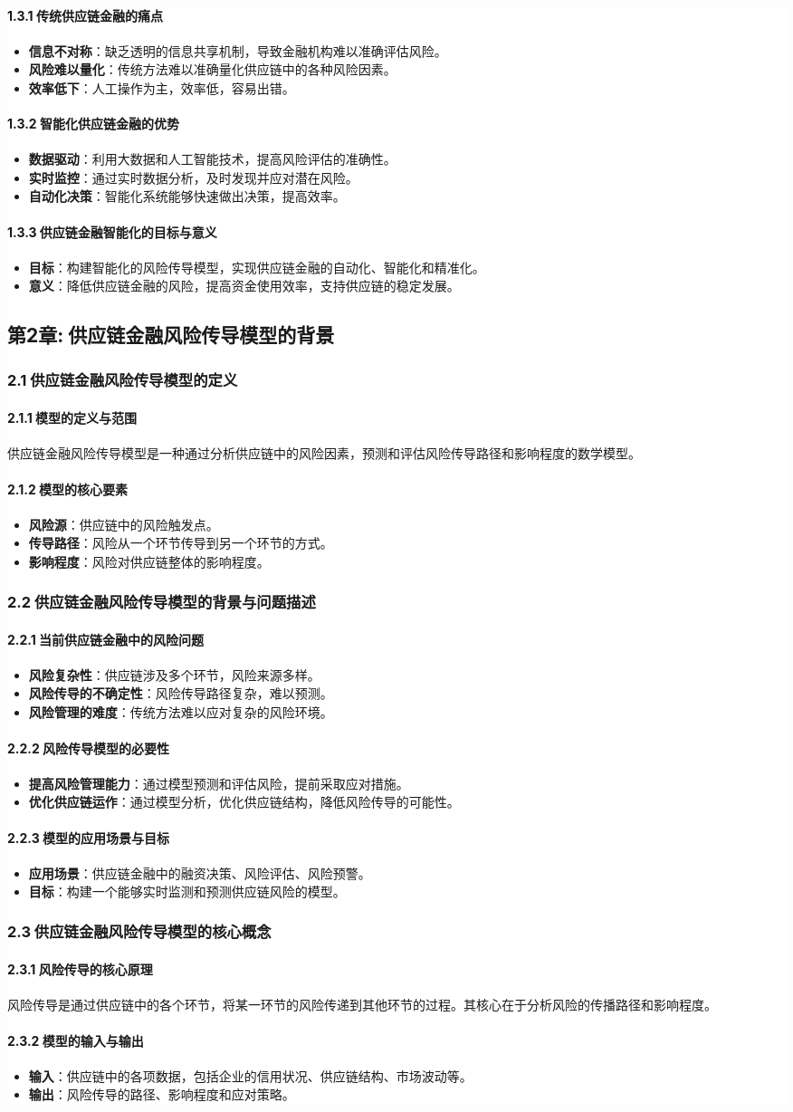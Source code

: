 #### 1.3.1 传统供应链金融的痛点
- **信息不对称**：缺乏透明的信息共享机制，导致金融机构难以准确评估风险。
- **风险难以量化**：传统方法难以准确量化供应链中的各种风险因素。
- **效率低下**：人工操作为主，效率低，容易出错。

#### 1.3.2 智能化供应链金融的优势
- **数据驱动**：利用大数据和人工智能技术，提高风险评估的准确性。
- **实时监控**：通过实时数据分析，及时发现并应对潜在风险。
- **自动化决策**：智能化系统能够快速做出决策，提高效率。

#### 1.3.3 供应链金融智能化的目标与意义
- **目标**：构建智能化的风险传导模型，实现供应链金融的自动化、智能化和精准化。
- **意义**：降低供应链金融的风险，提高资金使用效率，支持供应链的稳定发展。

## 第2章: 供应链金融风险传导模型的背景

### 2.1 供应链金融风险传导模型的定义

#### 2.1.1 模型的定义与范围
供应链金融风险传导模型是一种通过分析供应链中的风险因素，预测和评估风险传导路径和影响程度的数学模型。

#### 2.1.2 模型的核心要素
- **风险源**：供应链中的风险触发点。
- **传导路径**：风险从一个环节传导到另一个环节的方式。
- **影响程度**：风险对供应链整体的影响程度。

### 2.2 供应链金融风险传导模型的背景与问题描述

#### 2.2.1 当前供应链金融中的风险问题
- **风险复杂性**：供应链涉及多个环节，风险来源多样。
- **风险传导的不确定性**：风险传导路径复杂，难以预测。
- **风险管理的难度**：传统方法难以应对复杂的风险环境。

#### 2.2.2 风险传导模型的必要性
- **提高风险管理能力**：通过模型预测和评估风险，提前采取应对措施。
- **优化供应链运作**：通过模型分析，优化供应链结构，降低风险传导的可能性。

#### 2.2.3 模型的应用场景与目标
- **应用场景**：供应链金融中的融资决策、风险评估、风险预警。
- **目标**：构建一个能够实时监测和预测供应链风险的模型。

### 2.3 供应链金融风险传导模型的核心概念

#### 2.3.1 风险传导的核心原理
风险传导是通过供应链中的各个环节，将某一环节的风险传递到其他环节的过程。其核心在于分析风险的传播路径和影响程度。

#### 2.3.2 模型的输入与输出
- **输入**：供应链中的各项数据，包括企业的信用状况、供应链结构、市场波动等。
- **输出**：风险传导的路径、影响程度和应对策略。
